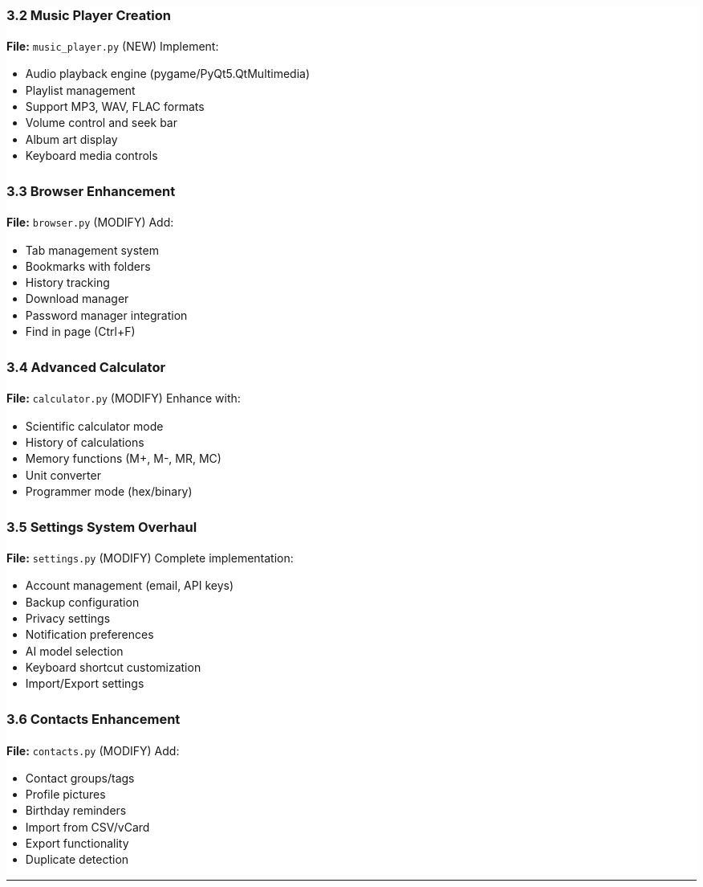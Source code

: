 ### 3.2 Music Player Creation
**File:** `music_player.py` (NEW)
Implement:
- Audio playback engine (pygame/PyQt5.QtMultimedia)
- Playlist management
- Support MP3, WAV, FLAC formats
- Volume control and seek bar
- Album art display
- Keyboard media controls

### 3.3 Browser Enhancement
**File:** `browser.py` (MODIFY)
Add:
- Tab management system
- Bookmarks with folders
- History tracking
- Download manager
- Password manager integration
- Find in page (Ctrl+F)

### 3.4 Advanced Calculator
**File:** `calculator.py` (MODIFY)
Enhance with:
- Scientific calculator mode
- History of calculations
- Memory functions (M+, M-, MR, MC)
- Unit converter
- Programmer mode (hex/binary)

### 3.5 Settings System Overhaul
**File:** `settings.py` (MODIFY)
Complete implementation:
- Account management (email, API keys)
- Backup configuration
- Privacy settings
- Notification preferences
- AI model selection
- Keyboard shortcut customization
- Import/Export settings

### 3.6 Contacts Enhancement
**File:** `contacts.py` (MODIFY)
Add:
- Contact groups/tags
- Profile pictures
- Birthday reminders
- Import from CSV/vCard
- Export functionality
- Duplicate detection

---